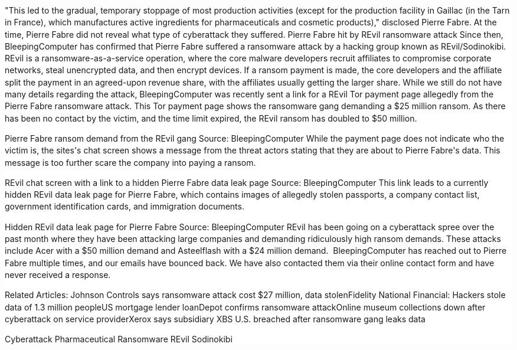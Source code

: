 "This led to the gradual, temporary stoppage of most production activities (except for the production facility in Gaillac (in the Tarn in France), which manufactures active ingredients for pharmaceuticals and cosmetic products)," disclosed Pierre Fabre.
At the time, Pierre Fabre did not reveal what type of cyberattack they suffered.
Pierre Fabre hit by REvil ransomware attack
Since then, BleepingComputer has confirmed that Pierre Fabre suffered a ransomware attack by a hacking group known as REvil/Sodinokibi.
REvil is a ransomware-as-a-service operation, where the core malware developers recruit affiliates to compromise corporate networks, steal unencrypted data, and then encrypt devices. If a ransom payment is made, the core developers and the affiliate split the payment in an agreed-upon revenue share, with the affiliates usually getting the larger share.
While we still do not have many details regarding the attack, BleepingComputer was recently sent a link for a REvil Tor payment page allegedly from the Pierre Fabre ransomware attack.
This Tor payment page shows the ransomware gang demanding a $25 million ransom. As there has been no contact by the victim, and the time limit expired, the REvil ransom has doubled to $50 million.

Pierre Fabre ransom demand from the REvil gang
Source: BleepingComputer
While the payment page does not indicate who the victim is, the sites's chat screen shows a message from the threat actors stating that they are about to Pierre Fabre's data. This message is too further scare the company into paying a ransom.

REvil chat screen with a link to a hidden Pierre Fabre data leak page
Source: BleepingComputer
This link leads to a currently hidden REvil data leak page for Pierre Fabre, which contains images of allegedly stolen passports, a company contact list, government identification cards, and immigration documents.

Hidden REvil data leak page for Pierre Fabre
Source: BleepingComputer
REvil has been going on a cyberattack spree over the past month where they have been attacking large companies and demanding ridiculously high ransom demands. These attacks include Acer with a $50 million demand and Asteelflash with a $24 million demand. 
BleepingComputer has reached out to Pierre Fabre multiple times, and our emails have bounced back. We have also contacted them via their online contact form and have never received a response.

Related Articles:
Johnson Controls says ransomware attack cost $27 million, data stolenFidelity National Financial: Hackers stole data of 1.3 million peopleUS mortgage lender loanDepot confirms ransomware attackOnline museum collections down after cyberattack on service providerXerox says subsidiary XBS U.S. breached after ransomware gang leaks data








Cyberattack
Pharmaceutical
Ransomware
REvil
Sodinokibi



